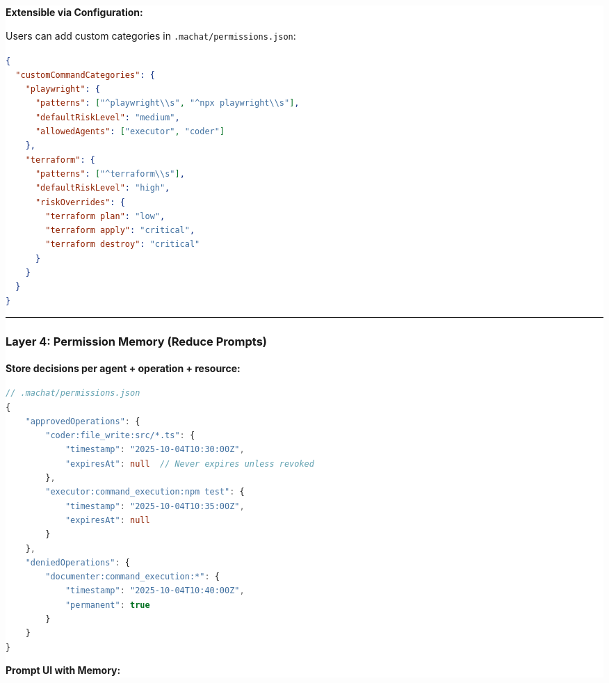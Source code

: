 **Extensible via Configuration:**

Users can add custom categories in `.machat/permissions.json`:

```json
{
  "customCommandCategories": {
    "playwright": {
      "patterns": ["^playwright\\s", "^npx playwright\\s"],
      "defaultRiskLevel": "medium",
      "allowedAgents": ["executor", "coder"]
    },
    "terraform": {
      "patterns": ["^terraform\\s"],
      "defaultRiskLevel": "high",
      "riskOverrides": {
        "terraform plan": "low",
        "terraform apply": "critical",
        "terraform destroy": "critical"
      }
    }
  }
}
```

---

### Layer 4: Permission Memory (Reduce Prompts)

**Store decisions per agent + operation + resource:**

```typescript
// .machat/permissions.json
{
    "approvedOperations": {
        "coder:file_write:src/*.ts": {
            "timestamp": "2025-10-04T10:30:00Z",
            "expiresAt": null  // Never expires unless revoked
        },
        "executor:command_execution:npm test": {
            "timestamp": "2025-10-04T10:35:00Z",
            "expiresAt": null
        }
    },
    "deniedOperations": {
        "documenter:command_execution:*": {
            "timestamp": "2025-10-04T10:40:00Z",
            "permanent": true
        }
    }
}
```

**Prompt UI with Memory:**

